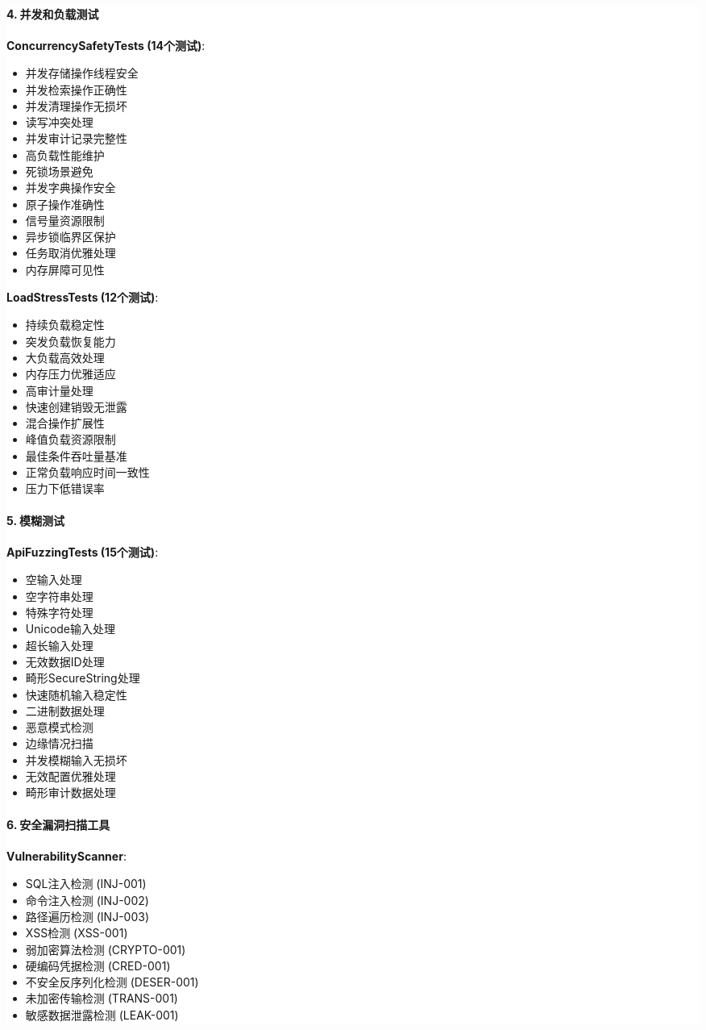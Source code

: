 #### 4. 并发和负载测试
**ConcurrencySafetyTests (14个测试)**:
- 并发存储操作线程安全
- 并发检索操作正确性
- 并发清理操作无损坏
- 读写冲突处理
- 并发审计记录完整性
- 高负载性能维护
- 死锁场景避免
- 并发字典操作安全
- 原子操作准确性
- 信号量资源限制
- 异步锁临界区保护
- 任务取消优雅处理
- 内存屏障可见性

**LoadStressTests (12个测试)**:
- 持续负载稳定性
- 突发负载恢复能力
- 大负载高效处理
- 内存压力优雅适应
- 高审计量处理
- 快速创建销毁无泄露
- 混合操作扩展性
- 峰值负载资源限制
- 最佳条件吞吐量基准
- 正常负载响应时间一致性
- 压力下低错误率

#### 5. 模糊测试
**ApiFuzzingTests (15个测试)**:
- 空输入处理
- 空字符串处理
- 特殊字符处理
- Unicode输入处理
- 超长输入处理
- 无效数据ID处理
- 畸形SecureString处理
- 快速随机输入稳定性
- 二进制数据处理
- 恶意模式检测
- 边缘情况扫描
- 并发模糊输入无损坏
- 无效配置优雅处理
- 畸形审计数据处理

#### 6. 安全漏洞扫描工具
**VulnerabilityScanner**:
- SQL注入检测 (INJ-001)
- 命令注入检测 (INJ-002)
- 路径遍历检测 (INJ-003)
- XSS检测 (XSS-001)
- 弱加密算法检测 (CRYPTO-001)
- 硬编码凭据检测 (CRED-001)
- 不安全反序列化检测 (DESER-001)
- 未加密传输检测 (TRANS-001)
- 敏感数据泄露检测 (LEAK-001)
